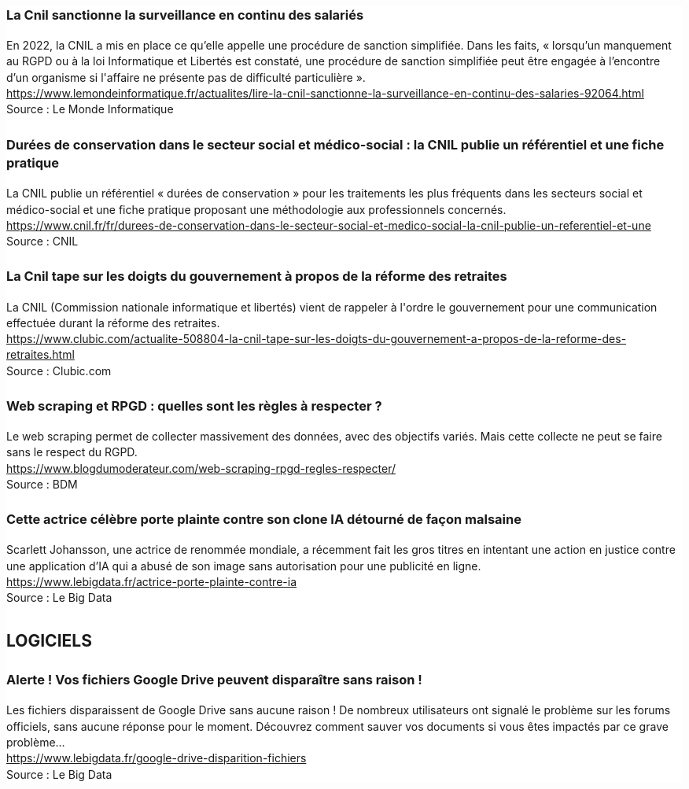 ### La Cnil sanctionne la surveillance en continu des salariés
En 2022, la CNIL a mis en place ce qu’elle appelle une procédure de sanction simplifiée. Dans les faits, « lorsqu’un manquement au RGPD ou à la loi Informatique et Libertés est constaté, une procédure de sanction simplifiée peut être engagée à l’encontre d’un organisme si l'affaire ne présente pas de difficulté particulière ».  
https://www.lemondeinformatique.fr/actualites/lire-la-cnil-sanctionne-la-surveillance-en-continu-des-salaries-92064.html  
Source : Le Monde Informatique

### Durées de conservation dans le secteur social et médico-social : la CNIL publie un référentiel et une fiche pratique
La CNIL publie un référentiel « durées de conservation » pour les traitements les plus fréquents dans les secteurs social et médico-social et une fiche pratique proposant une méthodologie aux professionnels concernés.  
https://www.cnil.fr/fr/durees-de-conservation-dans-le-secteur-social-et-medico-social-la-cnil-publie-un-referentiel-et-une  
Source : CNIL

### La Cnil tape sur les doigts du gouvernement à propos de la réforme des retraites
La CNIL (Commission nationale informatique et libertés) vient de rappeler à l'ordre le gouvernement pour une communication effectuée durant la réforme des retraites.  
https://www.clubic.com/actualite-508804-la-cnil-tape-sur-les-doigts-du-gouvernement-a-propos-de-la-reforme-des-retraites.html  
Source : Clubic.com

### Web scraping et RPGD : quelles sont les règles à respecter ?
Le web scraping permet de collecter massivement des données, avec des objectifs variés. Mais cette collecte ne peut se faire sans le respect du RGPD.  
https://www.blogdumoderateur.com/web-scraping-rpgd-regles-respecter/  
Source : BDM

### Cette actrice célèbre porte plainte contre son clone IA détourné de façon malsaine
Scarlett Johansson, une actrice de renommée mondiale, a récemment fait les gros titres en intentant une action en justice contre une application d’IA qui a abusé de son image sans autorisation pour une publicité en ligne.  
https://www.lebigdata.fr/actrice-porte-plainte-contre-ia  
Source : Le Big Data

## LOGICIELS  

### Alerte ! Vos fichiers Google Drive peuvent disparaître sans raison !
Les fichiers disparaissent de Google Drive sans aucune raison ! De nombreux utilisateurs ont signalé le problème sur les forums officiels, sans aucune réponse pour le moment. Découvrez comment sauver vos documents si vous êtes impactés par ce grave problème…  
https://www.lebigdata.fr/google-drive-disparition-fichiers  
Source : Le Big Data
